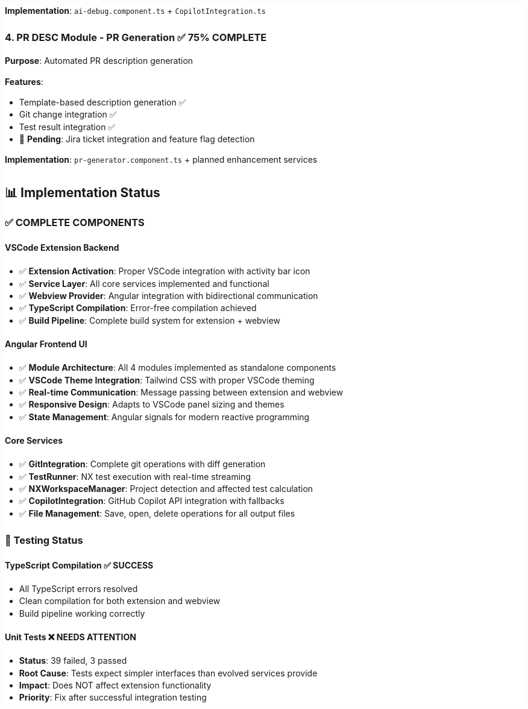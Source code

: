**Implementation**: `ai-debug.component.ts` + `CopilotIntegration.ts`

### 4. PR DESC Module - PR Generation ✅ 75% COMPLETE
**Purpose**: Automated PR description generation

**Features**:
- Template-based description generation ✅
- Git change integration ✅
- Test result integration ✅
- 🔄 **Pending**: Jira ticket integration and feature flag detection

**Implementation**: `pr-generator.component.ts` + planned enhancement services

## 📊 Implementation Status

### ✅ COMPLETE COMPONENTS

#### VSCode Extension Backend
- ✅ **Extension Activation**: Proper VSCode integration with activity bar icon
- ✅ **Service Layer**: All core services implemented and functional
- ✅ **Webview Provider**: Angular integration with bidirectional communication
- ✅ **TypeScript Compilation**: Error-free compilation achieved
- ✅ **Build Pipeline**: Complete build system for extension + webview

#### Angular Frontend UI
- ✅ **Module Architecture**: All 4 modules implemented as standalone components
- ✅ **VSCode Theme Integration**: Tailwind CSS with proper VSCode theming
- ✅ **Real-time Communication**: Message passing between extension and webview
- ✅ **Responsive Design**: Adapts to VSCode panel sizing and themes
- ✅ **State Management**: Angular signals for modern reactive programming

#### Core Services
- ✅ **GitIntegration**: Complete git operations with diff generation
- ✅ **TestRunner**: NX test execution with real-time streaming
- ✅ **NXWorkspaceManager**: Project detection and affected test calculation
- ✅ **CopilotIntegration**: GitHub Copilot API integration with fallbacks
- ✅ **File Management**: Save, open, delete operations for all output files

### 🧪 Testing Status

#### TypeScript Compilation ✅ SUCCESS
- All TypeScript errors resolved
- Clean compilation for both extension and webview
- Build pipeline working correctly

#### Unit Tests ❌ NEEDS ATTENTION
- **Status**: 39 failed, 3 passed
- **Root Cause**: Tests expect simpler interfaces than evolved services provide
- **Impact**: Does NOT affect extension functionality
- **Priority**: Fix after successful integration testing
